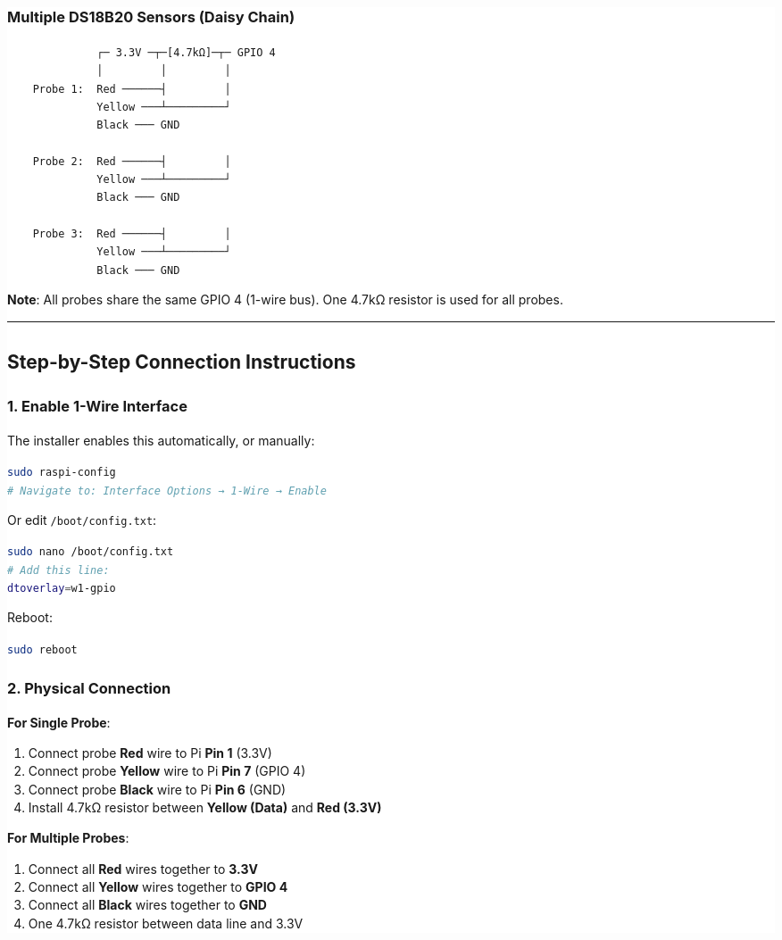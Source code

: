 ### Multiple DS18B20 Sensors (Daisy Chain)

```
              ┌─ 3.3V ─┬─[4.7kΩ]─┬─ GPIO 4
              │         │         │
    Probe 1:  Red ──────┤         │
              Yellow ───┴─────────┘
              Black ─── GND
              
    Probe 2:  Red ──────┤         │
              Yellow ───┴─────────┘
              Black ─── GND
              
    Probe 3:  Red ──────┤         │
              Yellow ───┴─────────┘
              Black ─── GND
```

**Note**: All probes share the same GPIO 4 (1-wire bus). One 4.7kΩ resistor is used for all probes.

---

## Step-by-Step Connection Instructions

### 1. **Enable 1-Wire Interface**

The installer enables this automatically, or manually:

```bash
sudo raspi-config
# Navigate to: Interface Options → 1-Wire → Enable
```

Or edit `/boot/config.txt`:
```bash
sudo nano /boot/config.txt
# Add this line:
dtoverlay=w1-gpio
```

Reboot:
```bash
sudo reboot
```

### 2. **Physical Connection**

**For Single Probe**:
1. Connect probe **Red** wire to Pi **Pin 1** (3.3V)
2. Connect probe **Yellow** wire to Pi **Pin 7** (GPIO 4)
3. Connect probe **Black** wire to Pi **Pin 6** (GND)
4. Install 4.7kΩ resistor between **Yellow (Data)** and **Red (3.3V)**

**For Multiple Probes**:
1. Connect all **Red** wires together to **3.3V**
2. Connect all **Yellow** wires together to **GPIO 4**
3. Connect all **Black** wires together to **GND**
4. One 4.7kΩ resistor between data line and 3.3V
